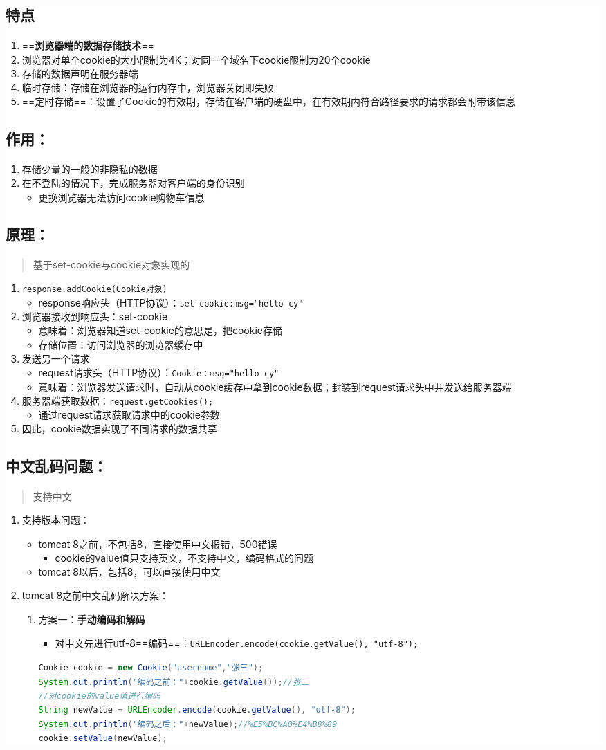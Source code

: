 ## 特点

1. ==**浏览器端的数据存储技术**==
2. 浏览器对单个cookie的大小限制为4K；对同一个域名下cookie限制为20个cookie
3. 存储的数据声明在服务器端
4. 临时存储：存储在浏览器的运行内存中，浏览器关闭即失败
5. ==定时存储==：设置了Cookie的有效期，存储在客户端的硬盘中，在有效期内符合路径要求的请求都会附带该信息

## 作用：

1. 存储少量的一般的非隐私的数据
2. 在不登陆的情况下，完成服务器对客户端的身份识别
   - 更换浏览器无法访问cookie购物车信息



## 原理：

> 基于set-cookie与cookie对象实现的

1. `response.addCookie(Cookie对象)`
   - response响应头（HTTP协议）：`set-cookie:msg="hello cy"`
2. 浏览器接收到响应头：set-cookie
   - 意味着：浏览器知道set-cookie的意思是，把cookie存储
   - 存储位置：访问浏览器的浏览器缓存中
3. 发送另一个请求
   - request请求头（HTTP协议）：`Cookie：msg="hello cy"`
   - 意味着：浏览器发送请求时，自动从cookie缓存中拿到cookie数据；封装到request请求头中并发送给服务器端
4. 服务器端获取数据：`request.getCookies();`
   - 通过request请求获取请求中的cookie参数
5. 因此，cookie数据实现了不同请求的数据共享

## 中文乱码问题：

> 支持中文

1. 支持版本问题：

   - tomcat 8之前，不包括8，直接使用中文报错，500错误
     - cookie的value值只支持英文，不支持中文，编码格式的问题
   - tomcat 8以后，包括8，可以直接使用中文

2. tomcat 8之前中文乱码解决方案：

   1. 方案一：**手动编码和解码**

      - 对中文先进行utf-8==编码==：`URLEncoder.encode(cookie.getValue(), "utf-8");`

      ```java
      Cookie cookie = new Cookie("username","张三");
      System.out.println("编码之前："+cookie.getValue());//张三
      //对cookie的value值进行编码
      String newValue = URLEncoder.encode(cookie.getValue(), "utf-8");
      System.out.println("编码之后："+newValue);//%E5%BC%A0%E4%B8%89
      cookie.setValue(newValue);
      ```
